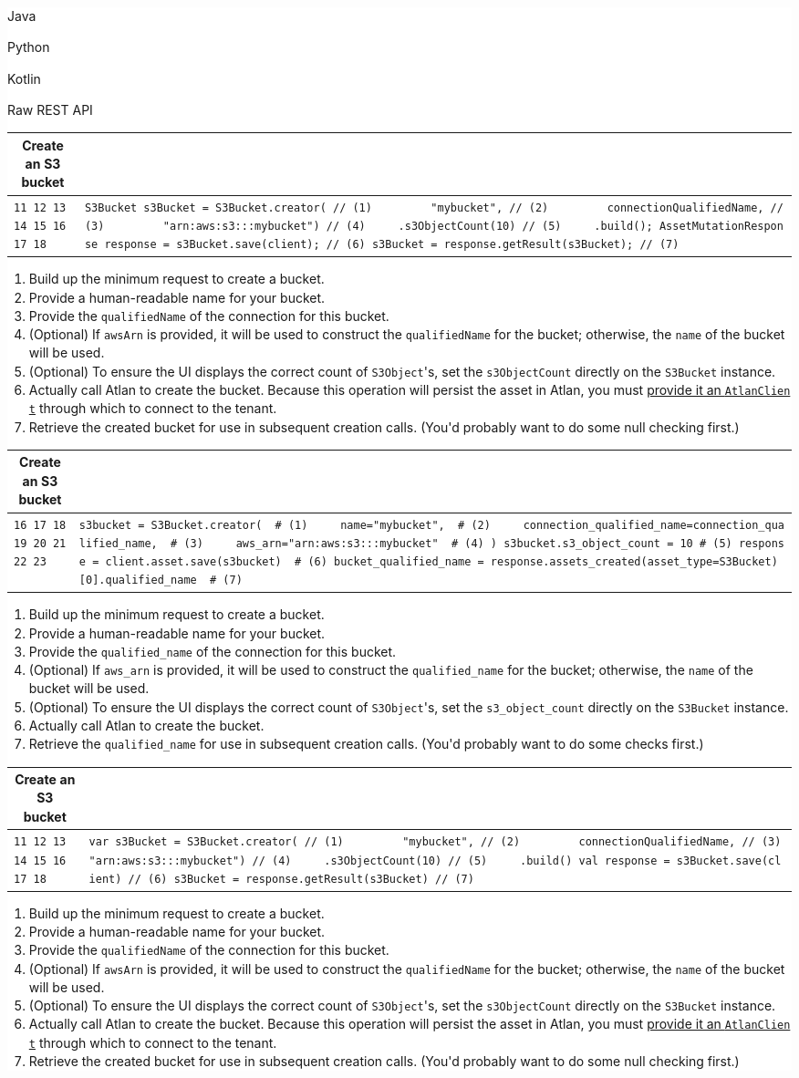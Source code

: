 Java

Python

Kotlin

Raw REST API

| Create an S3 bucket | |
| --- | --- |
| ``` 11 12 13 14 15 16 17 18 ``` | ``` S3Bucket s3Bucket = S3Bucket.creator( // (1)         "mybucket", // (2)         connectionQualifiedName, // (3)         "arn:aws:s3:::mybucket") // (4)     .s3ObjectCount(10) // (5)     .build(); AssetMutationResponse response = s3Bucket.save(client); // (6) s3Bucket = response.getResult(s3Bucket); // (7)  ``` |

1. Build up the minimum request to create a bucket.
2. Provide a human\-readable name for your bucket.
3. Provide the `qualifiedName` of the connection for this bucket.
4. (Optional) If `awsArn` is provided, it will be used to construct the `qualifiedName` for the bucket; otherwise, the `name` of the bucket will be used.
5. (Optional) To ensure the UI displays the correct count of `S3Object`'s, set the `s3ObjectCount` directly on the `S3Bucket` instance.
6. Actually call Atlan to create the bucket. Because this operation will persist the asset in Atlan, you must [provide it an `AtlanClient`](../../../sdks/java/#configure-the-sdk) through which to connect to the tenant.
7. Retrieve the created bucket for use in subsequent creation calls. (You'd probably want to do some null checking first.)

| Create an S3 bucket | |
| --- | --- |
| ``` 16 17 18 19 20 21 22 23 ``` | ``` s3bucket = S3Bucket.creator(  # (1)     name="mybucket",  # (2)     connection_qualified_name=connection_qualified_name,  # (3)     aws_arn="arn:aws:s3:::mybucket"  # (4) ) s3bucket.s3_object_count = 10 # (5) response = client.asset.save(s3bucket)  # (6) bucket_qualified_name = response.assets_created(asset_type=S3Bucket)[0].qualified_name  # (7)  ``` |

1. Build up the minimum request to create a bucket.
2. Provide a human\-readable name for your bucket.
3. Provide the `qualified_name` of the connection for this bucket.
4. (Optional) If `aws_arn` is provided, it will be used to construct the `qualified_name` for the bucket; otherwise, the `name` of the bucket will be used.
5. (Optional) To ensure the UI displays the correct count of `S3Object`'s,
set the `s3_object_count` directly on the `S3Bucket` instance.
6. Actually call Atlan to create the bucket.
7. Retrieve the `qualified_name` for use in subsequent creation calls.
(You'd probably want to do some checks first.)

| Create an S3 bucket | |
| --- | --- |
| ``` 11 12 13 14 15 16 17 18 ``` | ``` var s3Bucket = S3Bucket.creator( // (1)         "mybucket", // (2)         connectionQualifiedName, // (3)         "arn:aws:s3:::mybucket") // (4)     .s3ObjectCount(10) // (5)     .build() val response = s3Bucket.save(client) // (6) s3Bucket = response.getResult(s3Bucket) // (7)  ``` |

1. Build up the minimum request to create a bucket.
2. Provide a human\-readable name for your bucket.
3. Provide the `qualifiedName` of the connection for this bucket.
4. (Optional) If `awsArn` is provided, it will be used to construct the `qualifiedName` for the bucket; otherwise, the `name` of the bucket will be used.
5. (Optional) To ensure the UI displays the correct count of `S3Object`'s, set the `s3ObjectCount` directly on the `S3Bucket` instance.
6. Actually call Atlan to create the bucket. Because this operation will persist the asset in Atlan, you must [provide it an `AtlanClient`](../../../sdks/kotlin/#configure-the-sdk) through which to connect to the tenant.
7. Retrieve the created bucket for use in subsequent creation calls. (You'd probably want to do some null checking first.)
